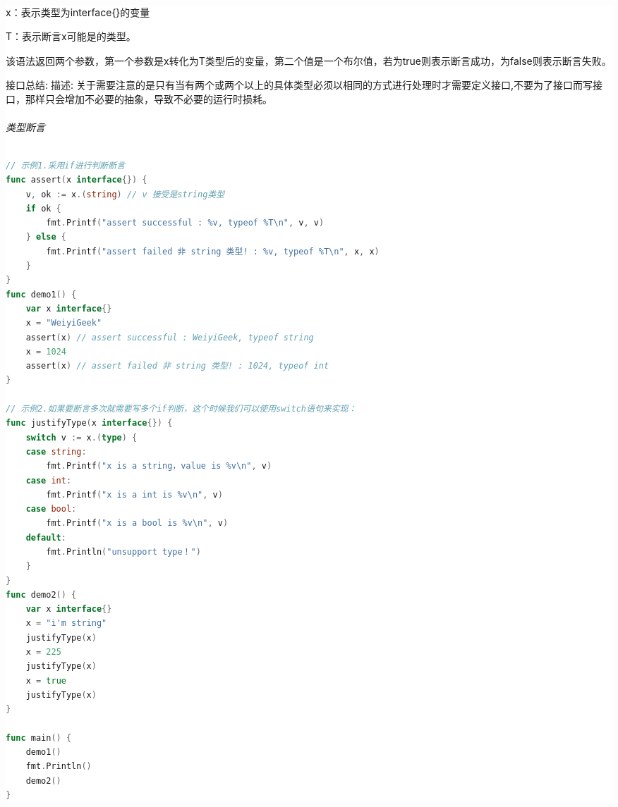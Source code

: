 x：表示类型为interface{}的变量



T：表示断言x可能是的类型。

该语法返回两个参数，第一个参数是x转化为T类型后的变量，第二个值是一个布尔值，若为true则表示断言成功，为false则表示断言失败。

接口总结:
描述: 关于需要注意的是只有当有两个或两个以上的具体类型必须以相同的方式进行处理时才需要定义接口,不要为了接口而写接口，那样只会增加不必要的抽象，导致不必要的运行时损耗。



###### 类型断言

```go
// 示例1.采用if进行判断断言
func assert(x interface{}) {
	v, ok := x.(string) // v 接受是string类型
	if ok {
		fmt.Printf("assert successful : %v, typeof %T\n", v, v)
	} else {
		fmt.Printf("assert failed 非 string 类型! : %v, typeof %T\n", x, x)
	}
}
func demo1() {
	var x interface{}
	x = "WeiyiGeek"
	assert(x) // assert successful : WeiyiGeek, typeof string
	x = 1024
	assert(x) // assert failed 非 string 类型! : 1024, typeof int
}

// 示例2.如果要断言多次就需要写多个if判断，这个时候我们可以使用switch语句来实现：
func justifyType(x interface{}) {
	switch v := x.(type) {
	case string:
		fmt.Printf("x is a string，value is %v\n", v)
	case int:
		fmt.Printf("x is a int is %v\n", v)
	case bool:
		fmt.Printf("x is a bool is %v\n", v)
	default:
		fmt.Println("unsupport type！")
	}
}
func demo2() {
	var x interface{}
	x = "i'm string"
	justifyType(x)
	x = 225
	justifyType(x)
	x = true
	justifyType(x)
}

func main() {
	demo1()
	fmt.Println()
	demo2()
} 
```
